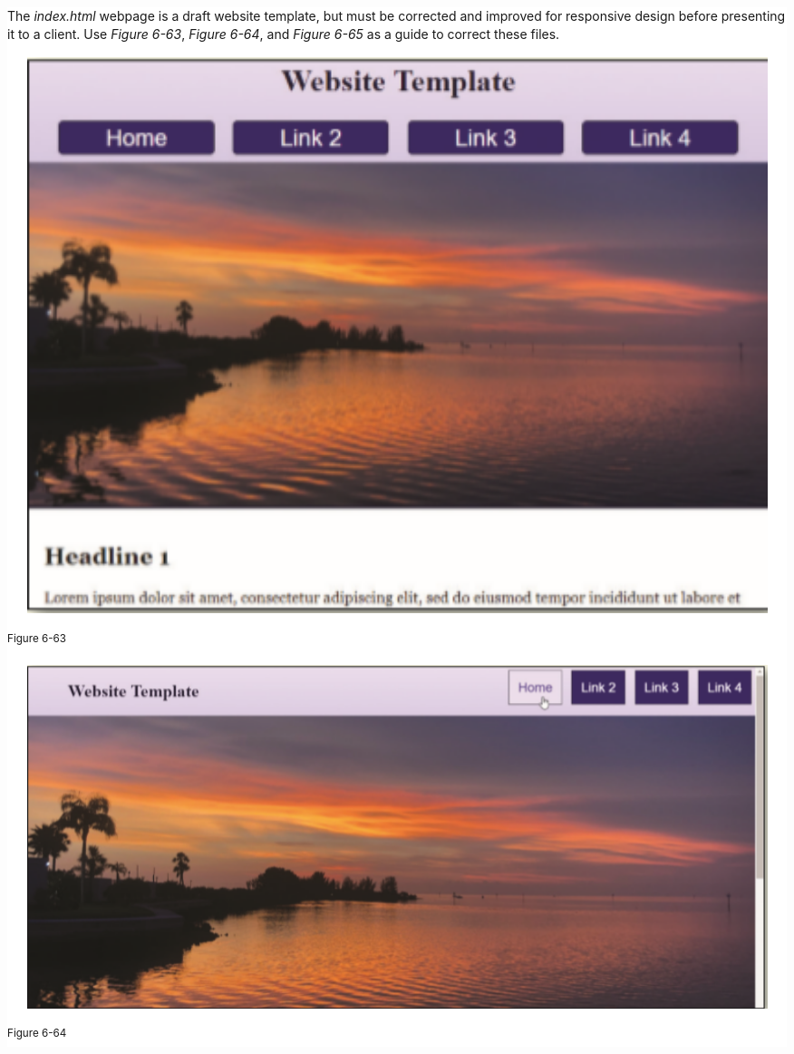 The _index.html_ webpage is a draft website template, but must be corrected and improved for responsive design before presenting it to a client. Use _Figure 6-63_, _Figure 6-64_, and _Figure 6-65_ as a guide to correct these files.

<p align='center'>
<img src='../assets/QMNFSyTjR4WPAIFxMcqy.png' width='95%' alt='The analyze 0 6 dot h t m l webpage template for which media queries have to be modified. There is a center aligned header and the navigation links are also center aligned with an image below it occupying the entire space from left to right of the browser window. Below the image, content is displayed in one column.' />
</p>
<sup>Figure 6-63</sup>

<p align='center'>
<img src='../assets/LKv0xDRQhWP2CxY75qrA.png' width='95%' alt='The analyze 0 6 dot h t m l webpage template for which media queries have to be modified. There is a left aligned header and the navigation links are right aligned. Below the header and the navigation links is an image occupying the entire space from left to right of the browser window.' />
</p>
<sup>Figure 6-64</sup>

<p align='center'>